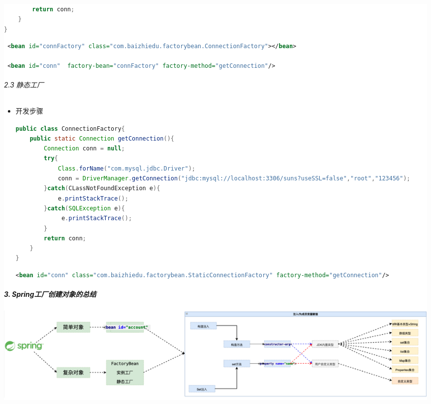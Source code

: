 ```java
        return conn;
    }
}
```



~~~xml
 <bean id="connFactory" class="com.baizhiedu.factorybean.ConnectionFactory"></bean>

 <bean id="conn"  factory-bean="connFactory" factory-method="getConnection"/>
~~~

###### 2.3 静态工厂

- 开发步骤

  ```java
  public class ConnectionFactory{
      public static Connection getConnection(){
          Connection conn = null;
          try{
              Class.forName("com.mysql.jdbc.Driver");
              conn = DriverManager.getConnection("jdbc:mysql://localhost:3306/suns?useSSL=false","root","123456");
          }catch(CLassNotFoundException e){
              e.printStackTrace();
          }catch(SQLException e){
               e.printStackTrace();
          }
          return conn;
      }
  }
  ```
  
  
  
  ~~~xml
  <bean id="conn" class="com.baizhiedu.factorybean.StaticConnectionFactory" factory-method="getConnection"/>
  ~~~

##### 3. Spring工厂创建对象的总结 

<img src="./工厂.assets/image-20200417152030222.png" alt="image-20200417152030222" style="zoom:200%;" />

